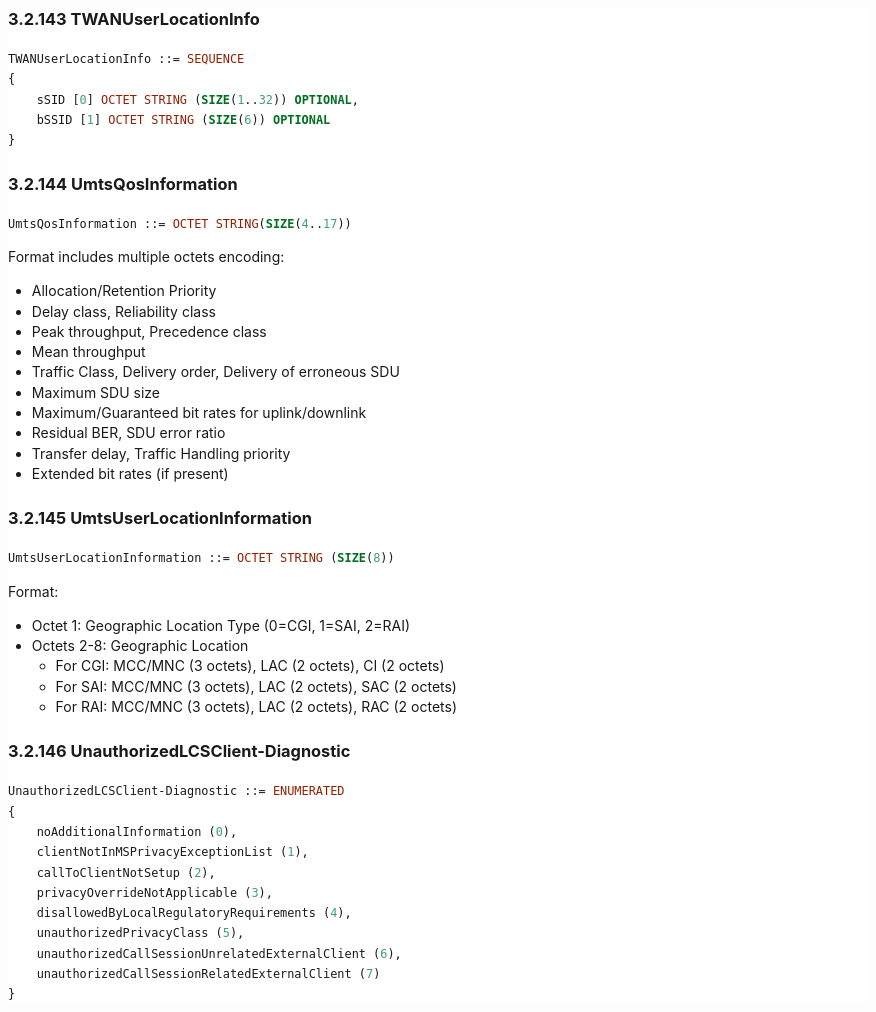 ### 3.2.143 TWANUserLocationInfo

```asn1
TWANUserLocationInfo ::= SEQUENCE
{
    sSID [0] OCTET STRING (SIZE(1..32)) OPTIONAL,
    bSSID [1] OCTET STRING (SIZE(6)) OPTIONAL
}
```

### 3.2.144 UmtsQosInformation

```asn1
UmtsQosInformation ::= OCTET STRING(SIZE(4..17))
```

Format includes multiple octets encoding:
- Allocation/Retention Priority
- Delay class, Reliability class
- Peak throughput, Precedence class
- Mean throughput
- Traffic Class, Delivery order, Delivery of erroneous SDU
- Maximum SDU size
- Maximum/Guaranteed bit rates for uplink/downlink
- Residual BER, SDU error ratio
- Transfer delay, Traffic Handling priority
- Extended bit rates (if present)

### 3.2.145 UmtsUserLocationInformation

```asn1
UmtsUserLocationInformation ::= OCTET STRING (SIZE(8))
```

Format:
- Octet 1: Geographic Location Type (0=CGI, 1=SAI, 2=RAI)
- Octets 2-8: Geographic Location
  - For CGI: MCC/MNC (3 octets), LAC (2 octets), CI (2 octets)
  - For SAI: MCC/MNC (3 octets), LAC (2 octets), SAC (2 octets)
  - For RAI: MCC/MNC (3 octets), LAC (2 octets), RAC (2 octets)

### 3.2.146 UnauthorizedLCSClient-Diagnostic

```asn1
UnauthorizedLCSClient-Diagnostic ::= ENUMERATED
{
    noAdditionalInformation (0),
    clientNotInMSPrivacyExceptionList (1),
    callToClientNotSetup (2),
    privacyOverrideNotApplicable (3),
    disallowedByLocalRegulatoryRequirements (4),
    unauthorizedPrivacyClass (5),
    unauthorizedCallSessionUnrelatedExternalClient (6),
    unauthorizedCallSessionRelatedExternalClient (7)
}
```

